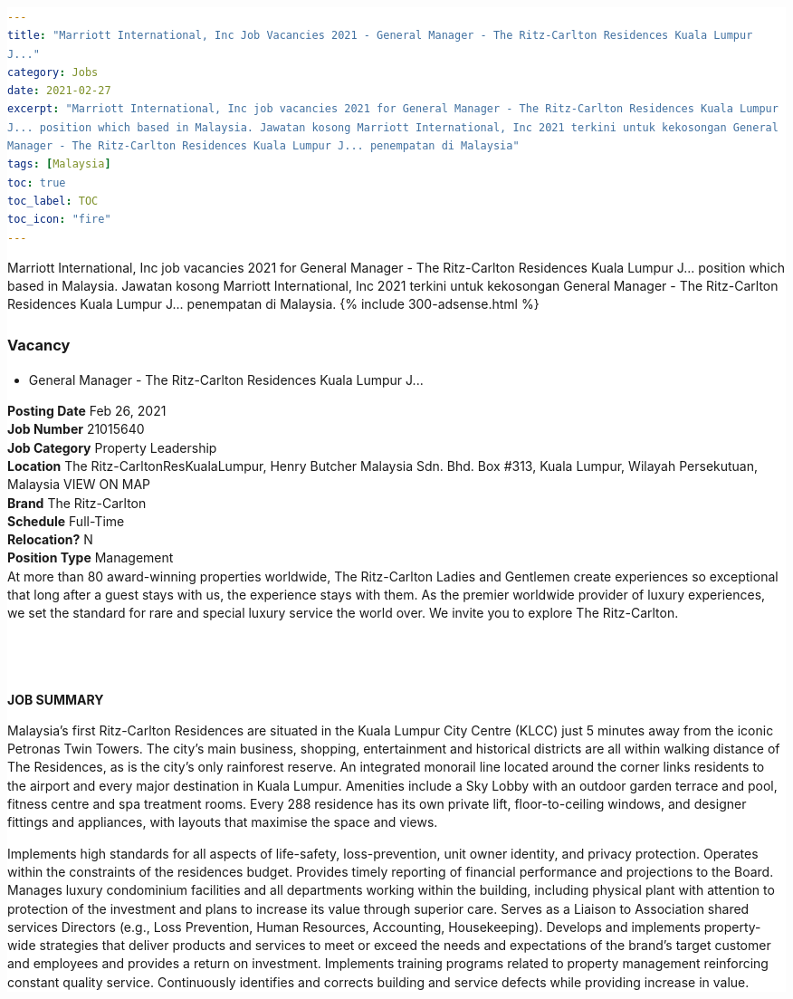 ```yaml
---
title: "Marriott International, Inc Job Vacancies 2021 - General Manager - The Ritz-Carlton Residences Kuala Lumpur J..." 
category: Jobs 
date: 2021-02-27 
excerpt: "Marriott International, Inc job vacancies 2021 for General Manager - The Ritz-Carlton Residences Kuala Lumpur J... position which based in Malaysia. Jawatan kosong Marriott International, Inc 2021 terkini untuk kekosongan General Manager - The Ritz-Carlton Residences Kuala Lumpur J... penempatan di Malaysia" 
tags: [Malaysia] 
toc: true 
toc_label: TOC 
toc_icon: "fire" 
--- 
```


Marriott International, Inc job vacancies 2021 for General Manager - The Ritz-Carlton Residences Kuala Lumpur J... position which based in Malaysia. Jawatan kosong Marriott International, Inc 2021 terkini untuk kekosongan General Manager - The Ritz-Carlton Residences Kuala Lumpur J... penempatan di Malaysia. 
{% include 300-adsense.html %} 
### Vacancy 
- General Manager - The Ritz-Carlton Residences Kuala Lumpur J... 
<div><div><div><b>Posting Date</b> Feb 26, 2021<br>
<b>Job Number</b> 21015640<br>
<b>Job Category</b> Property Leadership<br>
<b>Location</b> The Ritz-CarltonResKualaLumpur, Henry Butcher Malaysia Sdn. Bhd. Box #313, Kuala Lumpur, Wilayah Persekutuan, Malaysia VIEW ON MAP<br>
<b>Brand</b> The Ritz-Carlton<br>
<b>Schedule</b> Full-Time<br>
<b>Relocation?</b> N<br>
<b>Position Type</b> Management<br>
<div>
<div><div><div><div>At more than 80 award-winning properties worldwide, The Ritz-Carlton Ladies and Gentlemen create experiences so exceptional that long after a guest stays with us, the experience stays with them. As the premier worldwide provider of luxury experiences, we set the standard for rare and special luxury service the world over. We invite you to explore The Ritz-Carlton.</div><br>
</div><br>
</div></div></div><br>
</div><div><p><b>JOB SUMMARY</b></p>
<p>Malaysia&#8217;s first Ritz-Carlton Residences are situated in the Kuala Lumpur City Centre (KLCC) just 5 minutes away from the iconic Petronas Twin Towers. The city&#8217;s main business, shopping, entertainment and historical districts are all within walking distance of The Residences, as is the city&#8217;s only rainforest reserve. An integrated monorail line located around the corner links residents to the airport and every major destination in Kuala Lumpur. Amenities include a Sky Lobby with an outdoor garden terrace and pool, fitness centre and spa treatment rooms. Every 288 residence has its own private lift, floor-to-ceiling windows, and designer fittings and appliances, with layouts that maximise the space and views.</p>
<p>Implements high standards for all aspects of life-safety, loss-prevention, unit owner identity, and privacy protection. Operates within the constraints of the residences budget. Provides timely reporting of financial performance and projections to the Board. Manages luxury condominium facilities and all departments working within the building, including physical plant with attention to protection of the investment and plans to increase its value through superior care. Serves as a Liaison to Association shared services Directors (e.g., Loss Prevention, Human Resources, Accounting, Housekeeping). Develops and implements property-wide strategies that deliver products and services to meet or exceed the needs and expectations of the brand&#8217;s target customer and employees and provides a return on investment. Implements training programs related to property management reinforcing constant quality service. Continuously identifies and corrects building and service defects while providing increase in value.</p>